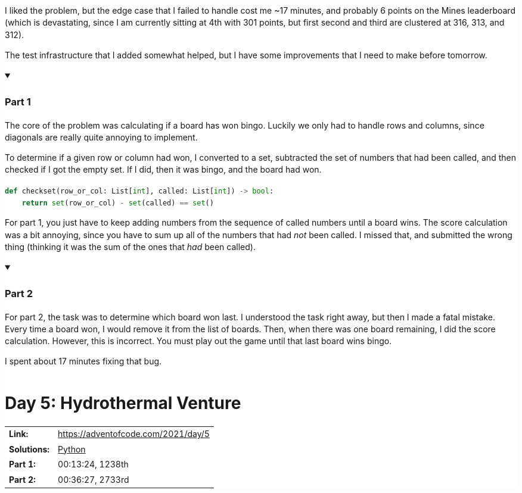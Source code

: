 I liked the problem, but the edge case that I failed to handle cost me ~17
minutes, and probably 6 points on the Mines leaderboard (which is devastating,
since I am currently sitting at 4th with 301 points, but first second and third
are clustered at 316, 313, and 312).

The test infrastructure that I added somewhat helped, but I have some
improvements that I need to make before tomorrow.

<details class="advent-of-code-part-expander" open>
<summary><h3>Part 1</h3></summary>

The core of the problem was calculating if a board has won bingo. Luckily we
only had to handle rows and columns, since diagonals are really quite annoying
to implement.

To determine if a given row or column had won, I converted to a set, subtracted
the set of numbers that had been called, and then checked if I got the empty
set. If I did, then it was bingo, and the board had won.

```python
def checkset(row_or_col: List[int], called: List[int]) -> bool:
    return set(row_or_col) - set(called) == set()
```

For part 1, you just have to keep adding numbers from the sequence of called
numbers until a board wins. The score calculation was a bit annoying, since you
have to sum up all of the numbers that had _not_ been called. I missed that, and
submitted the wrong thing (thinking it was the sum of the ones that _had_ been
called).

</details>

<details class="advent-of-code-part-expander" open>
<summary><h3>Part 2</h3></summary>

For part 2, the task was to determine which board won last. I understood the
task right away, but then I made a fatal mistake. Every time a board won, I
would remove it from the list of boards. Then, when there was one board
remaining, I did the score calculation. However, this is incorrect. You must
play out the game until that last board wins bingo.

I spent about 17 minutes fixing that bug.

</details>

# Day 5: Hydrothermal Venture

|        |                                                                        |
| -------------- | ------------------------------------------------------------------------------ |
| **Link:**      | https://adventofcode.com/2021/day/5                                            |
| **Solutions:** | [Python](https://github.com/sumnerevans/advent-of-code/blob/master/2021/05.py) |
| **Part 1:**    | 00:13:24, 1238th                                                               |
| **Part 2:**    | 00:36:27, 2733rd                                                               |


[1]: https://twitter.com/ericwastl
[2]: https://twitch.tv/sumnerevans
[3]: https://www.youtube.com/channel/UCyrdRO4oJRpszr0ovN1FwBA